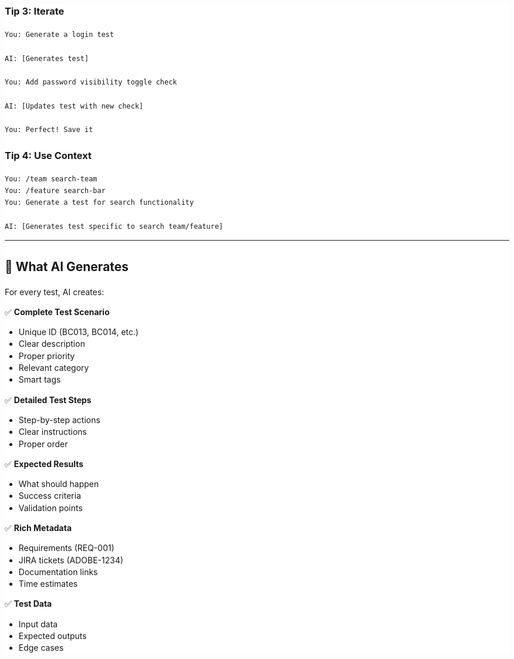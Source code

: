 ### Tip 3: Iterate

```
You: Generate a login test

AI: [Generates test]

You: Add password visibility toggle check

AI: [Updates test with new check]

You: Perfect! Save it
```

### Tip 4: Use Context

```
You: /team search-team
You: /feature search-bar
You: Generate a test for search functionality

AI: [Generates test specific to search team/feature]
```

---

## 🎯 What AI Generates

For every test, AI creates:

✅ **Complete Test Scenario**
- Unique ID (BC013, BC014, etc.)
- Clear description
- Proper priority
- Relevant category
- Smart tags

✅ **Detailed Test Steps**
- Step-by-step actions
- Clear instructions
- Proper order

✅ **Expected Results**
- What should happen
- Success criteria
- Validation points

✅ **Rich Metadata**
- Requirements (REQ-001)
- JIRA tickets (ADOBE-1234)
- Documentation links
- Time estimates

✅ **Test Data**
- Input data
- Expected outputs
- Edge cases
